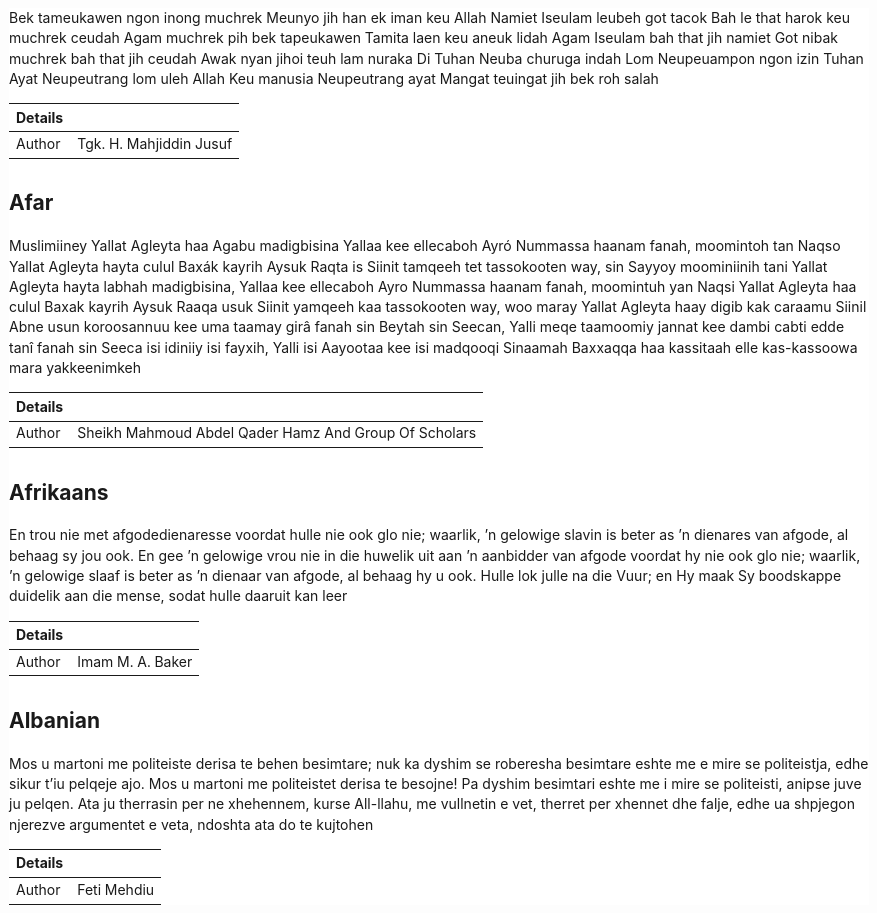 
<div dir="ltr" lang="ace" style={{fontSize:'larger',backgroundColor:'#f8f9fa',padding:20}}>
Bek tameukawen ngon inong muchrek Meunyo jih han ek iman keu Allah Namiet Iseulam leubeh got tacok Bah le that harok keu muchrek ceudah Agam muchrek pih bek tapeukawen Tamita laen keu aneuk lidah Agam Iseulam bah that jih namiet Got nibak muchrek bah that jih ceudah Awak nyan jihoi teuh lam nuraka Di Tuhan Neuba churuga indah Lom Neupeuampon ngon izin Tuhan Ayat Neupeutrang lom uleh Allah Keu manusia Neupeutrang ayat Mangat teuingat jih bek roh salah
</div>
<div style={{backgroundColor:'#f8f9fa',padding:20, marginBottom: 10}}><table> <thead> <tr> <th>Details</th> <th></th> </tr> </thead> <tbody> <tr><td>Author</td><td>Tgk. H. Mahjiddin Jusuf</td></tr></tbody></table></div>

## Afar


<div dir="ltr" lang="aa" style={{fontSize:'larger',backgroundColor:'#f8f9fa',padding:20}}>
Muslimiiney Yallat Agleyta haa Agabu madigbisina Yallaa kee ellecaboh Ayró Nummassa haanam fanah, moomintoh tan Naqso Yallat Agleyta hayta culul Baxák kayrih Aysuk Raqta is Siinit tamqeeh tet tassokooten way, sin Sayyoy moominiinih tani Yallat Agleyta hayta labhah madigbisina, Yallaa kee ellecaboh Ayro Nummassa haanam fanah, moomintuh yan Naqsi Yallat Agleyta haa culul Baxak kayrih Aysuk Raaqa usuk Siinit yamqeeh kaa tassokooten way, woo maray Yallat Agleyta haay digib kak caraamu Siinil Abne usun koroosannuu kee uma taamay girâ fanah sin Beytah sin Seecan, Yalli meqe taamoomiy jannat kee dambi cabti edde tanî fanah sin Seeca isi idiniiy isi fayxih, Yalli isi Aayootaa kee isi madqooqi Sinaamah Baxxaqqa haa kassitaah elle kas-kassoowa mara yakkeenimkeh
</div>
<div style={{backgroundColor:'#f8f9fa',padding:20, marginBottom: 10}}><table> <thead> <tr> <th>Details</th> <th></th> </tr> </thead> <tbody> <tr><td>Author</td><td>Sheikh Mahmoud Abdel Qader Hamz And Group Of Scholars</td></tr></tbody></table></div>

## Afrikaans


<div dir="ltr" lang="af" style={{fontSize:'larger',backgroundColor:'#f8f9fa',padding:20}}>
En trou nie met afgodedienaresse voordat hulle nie ook glo nie; waarlik, ’n gelowige slavin is beter as ’n dienares van afgode, al behaag sy jou ook. En gee ’n gelowige vrou nie in die huwelik uit aan ’n aanbidder van afgode voordat hy nie ook glo nie; waarlik, ’n gelowige slaaf is beter as ’n dienaar van afgode, al behaag hy u ook. Hulle lok julle na die Vuur; en Hy maak Sy boodskappe duidelik aan die mense, sodat hulle daaruit kan leer
</div>
<div style={{backgroundColor:'#f8f9fa',padding:20, marginBottom: 10}}><table> <thead> <tr> <th>Details</th> <th></th> </tr> </thead> <tbody> <tr><td>Author</td><td>Imam M. A. Baker</td></tr></tbody></table></div>

## Albanian


<div dir="ltr" lang="sq" style={{fontSize:'larger',backgroundColor:'#f8f9fa',padding:20}}>
Mos u martoni me politeiste derisa te behen besimtare; nuk ka dyshim se roberesha besimtare eshte me e mire se politeistja, edhe sikur t’iu pelqeje ajo. Mos u martoni me politeistet derisa te besojne! Pa dyshim besimtari eshte me i mire se politeisti, anipse juve ju pelqen. Ata ju therrasin per ne xhehennem, kurse All-llahu, me vullnetin e vet, therret per xhennet dhe falje, edhe ua shpjegon njerezve argumentet e veta, ndoshta ata do te kujtohen
</div>
<div style={{backgroundColor:'#f8f9fa',padding:20, marginBottom: 10}}><table> <thead> <tr> <th>Details</th> <th></th> </tr> </thead> <tbody> <tr><td>Author</td><td>Feti Mehdiu</td></tr></tbody></table></div>
